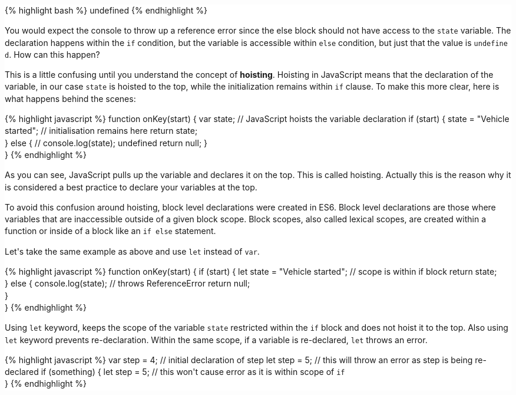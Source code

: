 {% highlight bash %}
undefined
{% endhighlight %}

You would expect the console to throw up a reference error since the else block should not have access to the `state` variable. The declaration happens within the `if` condition, but the variable is accessible within `else` condition, but just that the value is `undefined`. How can this happen?

This is a little confusing until you understand the concept of **hoisting**. Hoisting in JavaScript means that the declaration of the variable, in our case `state` is hoisted to the top, while the initialization remains within `if` clause. To make this more clear, here is what happens behind the scenes:

{% highlight javascript %}
function onKey(start) {
    var state; // JavaScript hoists the variable declaration
    if (start) {
        state = "Vehicle started"; // initialisation remains here
        return state;    
    } else {
        // console.log(state); undefined
        return null;
    }    
}
{% endhighlight %}

As you can see, JavaScript pulls up the variable and declares it on the top. This is called hoisting. Actually this is the reason why it is considered a best practice to declare your variables at the top.

To avoid this confusion around hoisting, block level declarations were created in ES6. Block level declarations are those where variables that are inaccessible outside of a given block scope. Block scopes, also called lexical scopes, are created within a function or inside of a block like an `if else` statement.

Let's take the same example as above and use `let` instead of `var`.

{% highlight javascript %}
function onKey(start) {
    if (start) {
        let state = "Vehicle started"; // scope is within if block
        return state;    
    } else {
        console.log(state); // throws ReferenceError
        return null;        
    }    
}
{% endhighlight %}

Using `let` keyword, keeps the scope of the variable `state` restricted within the `if` block and does not hoist it to the top. Also using `let` keyword prevents re-declaration. Within the same scope, if a variable is re-declared, `let` throws an error.

{% highlight javascript %}
var step = 4; // initial declaration of step
let step = 5; // this will throw an error as step is being re-declared
if (something) {
    let step = 5; // this won't cause error as it is within scope of `if`    
}
{% endhighlight %}
